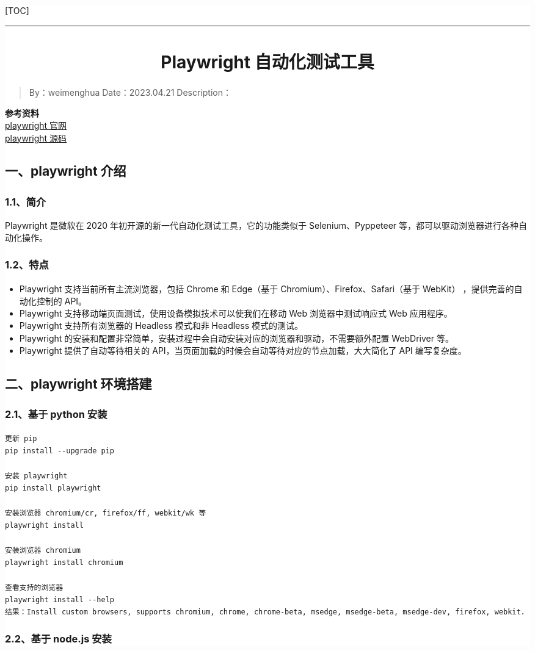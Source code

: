 [TOC]

---

<h1 align="center">Playwright 自动化测试工具</h1>

> By：weimenghua
> Date：2023.04.21
> Description：

**参考资料**  
[playwright 官网](https://playwright.dev/)    
[playwright 源码](https://github.com/microsoft/playwright)



## 一、playwright 介绍
### 1.1、简介
Playwright 是微软在 2020 年初开源的新一代自动化测试工具，它的功能类似于 Selenium、Pyppeteer 等，都可以驱动浏览器进行各种自动化操作。

### 1.2、特点
- Playwright 支持当前所有主流浏览器，包括 Chrome 和 Edge（基于 Chromium）、Firefox、Safari（基于 WebKit） ，提供完善的自动化控制的 API。
- Playwright 支持移动端页面测试，使用设备模拟技术可以使我们在移动 Web 浏览器中测试响应式 Web 应用程序。
- Playwright 支持所有浏览器的 Headless 模式和非 Headless 模式的测试。
- Playwright 的安装和配置非常简单，安装过程中会自动安装对应的浏览器和驱动，不需要额外配置 WebDriver 等。
- Playwright 提供了自动等待相关的 API，当页面加载的时候会自动等待对应的节点加载，大大简化了 API 编写复杂度。



## 二、playwright 环境搭建
### 2.1、基于 python 安装
```
更新 pip
pip install --upgrade pip

安装 playwright
pip install playwright

安装浏览器 chromium/cr, firefox/ff, webkit/wk 等
playwright install

安装浏览器 chromium
playwright install chromium

查看支持的浏览器 
playwright install --help
结果：Install custom browsers, supports chromium, chrome, chrome-beta, msedge, msedge-beta, msedge-dev, firefox, webkit.
```

### 2.2、基于 node.js 安装
